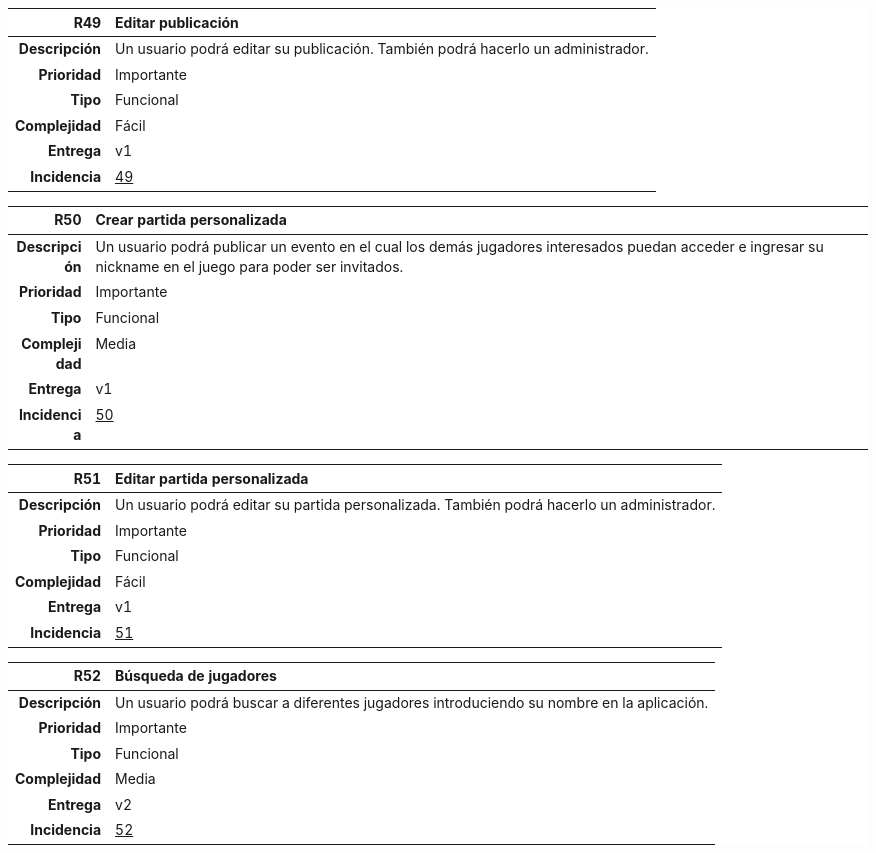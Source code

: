 | **R49**     | **Editar publicación**         |
| --------------: | :------------------- |
| **Descripción** | Un usuario podrá editar su publicación. También podrá hacerlo un administrador.             |
| **Prioridad**   | Importante           |
| **Tipo**        | Funcional                |
| **Complejidad** | Fácil         |
| **Entrega**     | v1             |
| **Incidencia**  | [49](https://github.com/JoseCotan/LFG-LOL/issues/49) |

| **R50**     | **Crear partida personalizada**         |
| --------------: | :------------------- |
| **Descripción** | Un usuario podrá publicar un evento en el cual los demás jugadores interesados puedan acceder e ingresar su nickname en el juego para poder ser invitados.             |
| **Prioridad**   | Importante           |
| **Tipo**        | Funcional                |
| **Complejidad** | Media         |
| **Entrega**     | v1             |
| **Incidencia**  | [50](https://github.com/JoseCotan/LFG-LOL/issues/50) |

| **R51**     | **Editar partida personalizada**         |
| --------------: | :------------------- |
| **Descripción** | Un usuario podrá editar su partida personalizada. También podrá hacerlo un administrador.             |
| **Prioridad**   | Importante           |
| **Tipo**        | Funcional                |
| **Complejidad** | Fácil         |
| **Entrega**     | v1             |
| **Incidencia**  | [51](https://github.com/JoseCotan/LFG-LOL/issues/51) |

| **R52**     | **Búsqueda de jugadores**         |
| --------------: | :------------------- |
| **Descripción** | Un usuario podrá buscar a diferentes jugadores introduciendo su nombre en la aplicación.             |
| **Prioridad**   | Importante           |
| **Tipo**        | Funcional                |
| **Complejidad** | Media         |
| **Entrega**     | v2             |
| **Incidencia**  | [52](https://github.com/JoseCotan/LFG-LOL/issues/52) |
